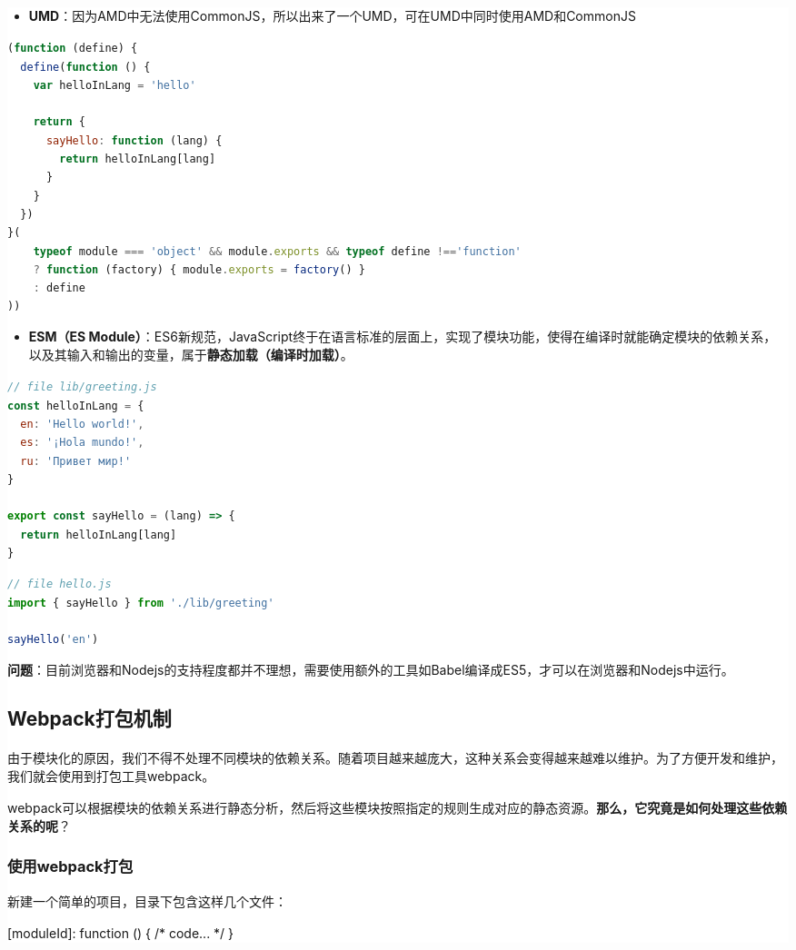 * **UMD**：因为AMD中无法使用CommonJS，所以出来了一个UMD，可在UMD中同时使用AMD和CommonJS

```js
(function (define) {
  define(function () {
    var helloInLang = 'hello'
    
    return {
      sayHello: function (lang) {
        return helloInLang[lang]
      }
    }
  })
}(
	typeof module === 'object' && module.exports && typeof define !=='function'
  	? function (factory) { module.exports = factory() }
  	: define
))
```

* **ESM（ES Module）**：ES6新规范，JavaScript终于在语言标准的层面上，实现了模块功能，使得在编译时就能确定模块的依赖关系，以及其输入和输出的变量，属于**静态加载（编译时加载）**。

```js
// file lib/greeting.js
const helloInLang = {
  en: 'Hello world!',
  es: '¡Hola mundo!',
  ru: 'Привет мир!'
}

export const sayHello = (lang) => {
  return helloInLang[lang]
}
```

```js
// file hello.js
import { sayHello } from './lib/greeting'

sayHello('en')
```

**问题**：目前浏览器和Nodejs的支持程度都并不理想，需要使用额外的工具如Babel编译成ES5，才可以在浏览器和Nodejs中运行。

## Webpack打包机制

由于模块化的原因，我们不得不处理不同模块的依赖关系。随着项目越来越庞大，这种关系会变得越来越难以维护。为了方便开发和维护，我们就会使用到打包工具webpack。

webpack可以根据模块的依赖关系进行静态分析，然后将这些模块按照指定的规则生成对应的静态资源。**那么，它究竟是如何处理这些依赖关系的呢**？

### 使用webpack打包

新建一个简单的项目，目录下包含这样几个文件：


  [moduleId]: function () { /* code... */ }